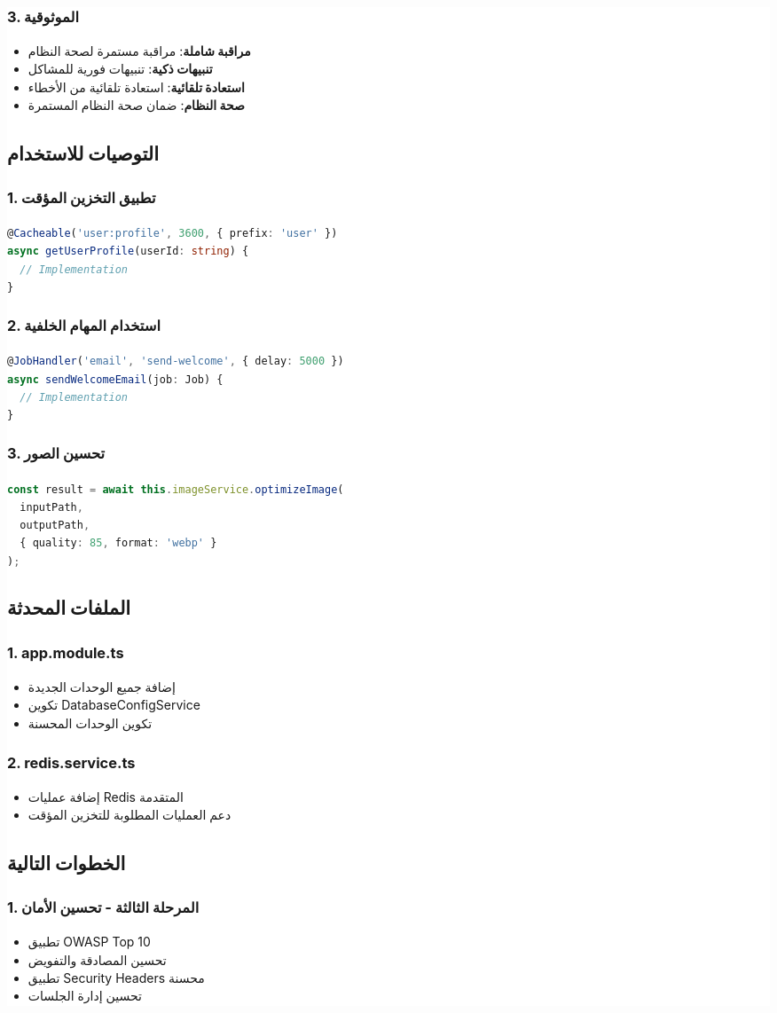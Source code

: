 ### 3. الموثوقية
- **مراقبة شاملة**: مراقبة مستمرة لصحة النظام
- **تنبيهات ذكية**: تنبيهات فورية للمشاكل
- **استعادة تلقائية**: استعادة تلقائية من الأخطاء
- **صحة النظام**: ضمان صحة النظام المستمرة

## التوصيات للاستخدام

### 1. تطبيق التخزين المؤقت
```typescript
@Cacheable('user:profile', 3600, { prefix: 'user' })
async getUserProfile(userId: string) {
  // Implementation
}
```

### 2. استخدام المهام الخلفية
```typescript
@JobHandler('email', 'send-welcome', { delay: 5000 })
async sendWelcomeEmail(job: Job) {
  // Implementation
}
```

### 3. تحسين الصور
```typescript
const result = await this.imageService.optimizeImage(
  inputPath,
  outputPath,
  { quality: 85, format: 'webp' }
);
```

## الملفات المحدثة

### 1. app.module.ts
- إضافة جميع الوحدات الجديدة
- تكوين DatabaseConfigService
- تكوين الوحدات المحسنة

### 2. redis.service.ts
- إضافة عمليات Redis المتقدمة
- دعم العمليات المطلوبة للتخزين المؤقت

## الخطوات التالية

### 1. المرحلة الثالثة - تحسين الأمان
- تطبيق OWASP Top 10
- تحسين المصادقة والتفويض
- تطبيق Security Headers محسنة
- تحسين إدارة الجلسات
